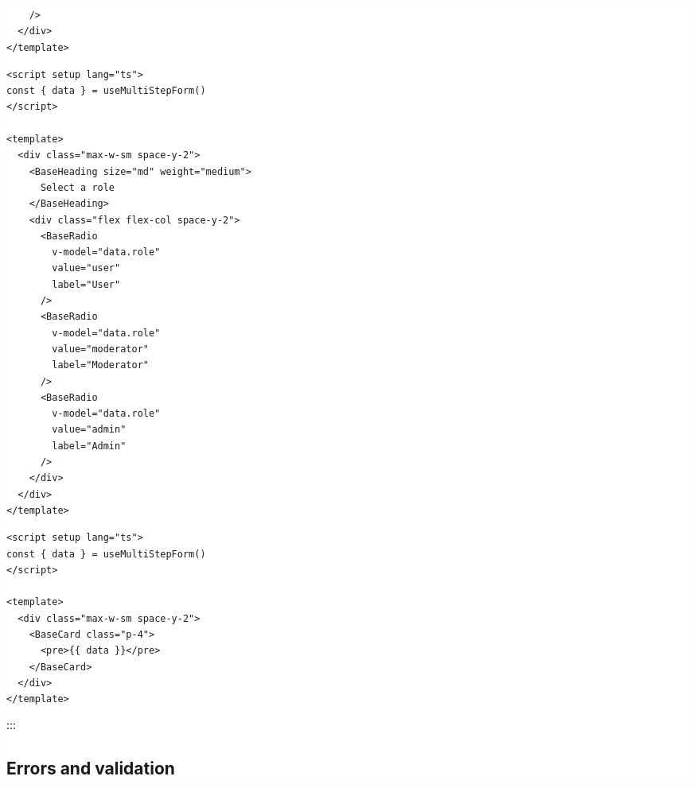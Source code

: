```vue [step-2.vue]
    />
  </div>
</template>
```

```vue [step-3.vue]
<script setup lang="ts">
const { data } = useMultiStepForm()
</script>

<template>
  <div class="max-w-sm space-y-2">
    <BaseHeading size="md" weight="medium">
      Select a role
    </BaseHeading>
    <div class="flex flex-col space-y-2">
      <BaseRadio
        v-model="data.role"
        value="user"
        label="User"
      />
      <BaseRadio
        v-model="data.role"
        value="moderator"
        label="Moderator"
      />
      <BaseRadio
        v-model="data.role"
        value="admin"
        label="Admin"
      />
    </div>
  </div>
</template>
```

```vue [review.vue]
<script setup lang="ts">
const { data } = useMultiStepForm()
</script>

<template>
  <div class="max-w-sm space-y-2">
    <BaseCard class="p-4">
      <pre>{{ data }}</pre>
    </BaseCard>
  </div>
</template>
```

:::

## Errors and validation
